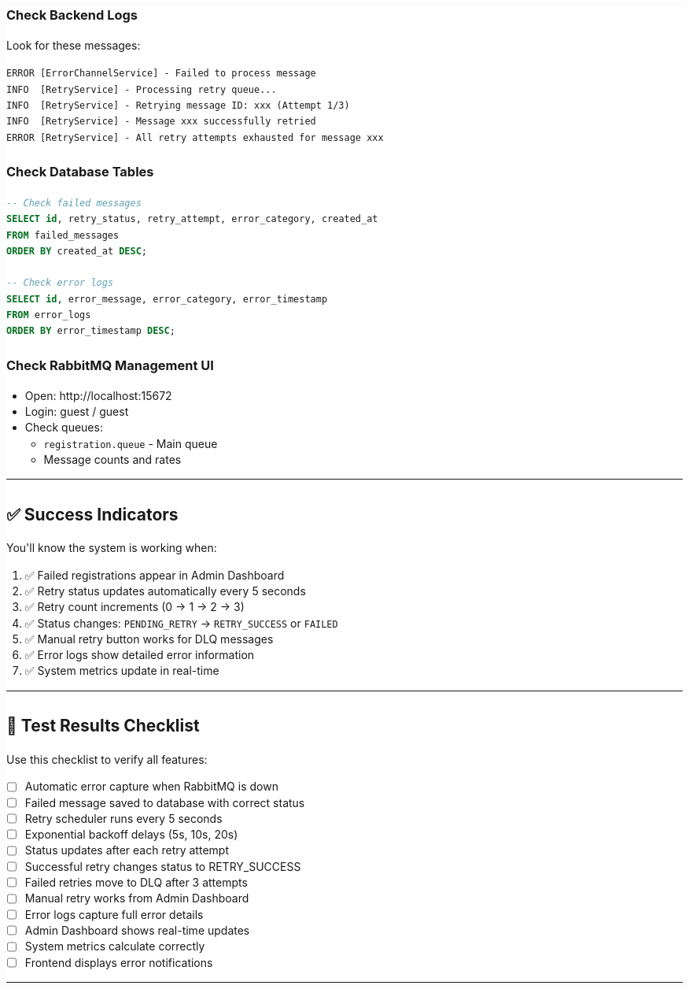 ### Check Backend Logs
Look for these messages:
```
ERROR [ErrorChannelService] - Failed to process message
INFO  [RetryService] - Processing retry queue...
INFO  [RetryService] - Retrying message ID: xxx (Attempt 1/3)
INFO  [RetryService] - Message xxx successfully retried
ERROR [RetryService] - All retry attempts exhausted for message xxx
```

### Check Database Tables
```sql
-- Check failed messages
SELECT id, retry_status, retry_attempt, error_category, created_at 
FROM failed_messages 
ORDER BY created_at DESC;

-- Check error logs
SELECT id, error_message, error_category, error_timestamp 
FROM error_logs 
ORDER BY error_timestamp DESC;
```

### Check RabbitMQ Management UI
- Open: http://localhost:15672
- Login: guest / guest
- Check queues:
  - `registration.queue` - Main queue
  - Message counts and rates

---

## ✅ Success Indicators

You'll know the system is working when:

1. ✅ Failed registrations appear in Admin Dashboard
2. ✅ Retry status updates automatically every 5 seconds
3. ✅ Retry count increments (0 → 1 → 2 → 3)
4. ✅ Status changes: `PENDING_RETRY` → `RETRY_SUCCESS` or `FAILED`
5. ✅ Manual retry button works for DLQ messages
6. ✅ Error logs show detailed error information
7. ✅ System metrics update in real-time

---

## 📝 Test Results Checklist

Use this checklist to verify all features:

- [ ] Automatic error capture when RabbitMQ is down
- [ ] Failed message saved to database with correct status
- [ ] Retry scheduler runs every 5 seconds
- [ ] Exponential backoff delays (5s, 10s, 20s)
- [ ] Status updates after each retry attempt
- [ ] Successful retry changes status to RETRY_SUCCESS
- [ ] Failed retries move to DLQ after 3 attempts
- [ ] Manual retry works from Admin Dashboard
- [ ] Error logs capture full error details
- [ ] Admin Dashboard shows real-time updates
- [ ] System metrics calculate correctly
- [ ] Frontend displays error notifications

---